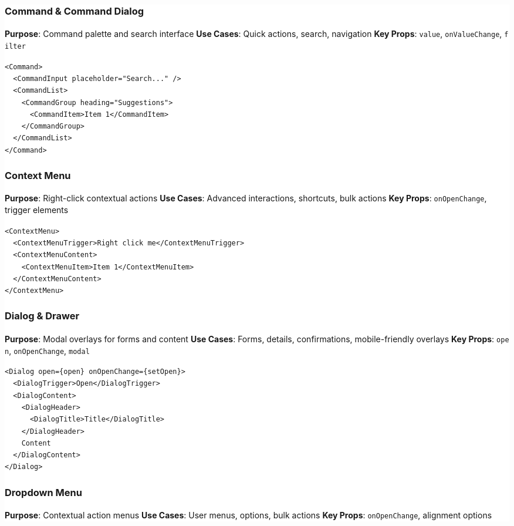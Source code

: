 ### Command & Command Dialog

**Purpose**: Command palette and search interface
**Use Cases**: Quick actions, search, navigation
**Key Props**: `value`, `onValueChange`, `filter`

```tsx
<Command>
  <CommandInput placeholder="Search..." />
  <CommandList>
    <CommandGroup heading="Suggestions">
      <CommandItem>Item 1</CommandItem>
    </CommandGroup>
  </CommandList>
</Command>
```

### Context Menu

**Purpose**: Right-click contextual actions
**Use Cases**: Advanced interactions, shortcuts, bulk actions
**Key Props**: `onOpenChange`, trigger elements

```tsx
<ContextMenu>
  <ContextMenuTrigger>Right click me</ContextMenuTrigger>
  <ContextMenuContent>
    <ContextMenuItem>Item 1</ContextMenuItem>
  </ContextMenuContent>
</ContextMenu>
```

### Dialog & Drawer

**Purpose**: Modal overlays for forms and content
**Use Cases**: Forms, details, confirmations, mobile-friendly overlays
**Key Props**: `open`, `onOpenChange`, `modal`

```tsx
<Dialog open={open} onOpenChange={setOpen}>
  <DialogTrigger>Open</DialogTrigger>
  <DialogContent>
    <DialogHeader>
      <DialogTitle>Title</DialogTitle>
    </DialogHeader>
    Content
  </DialogContent>
</Dialog>
```

### Dropdown Menu

**Purpose**: Contextual action menus
**Use Cases**: User menus, options, bulk actions
**Key Props**: `onOpenChange`, alignment options
